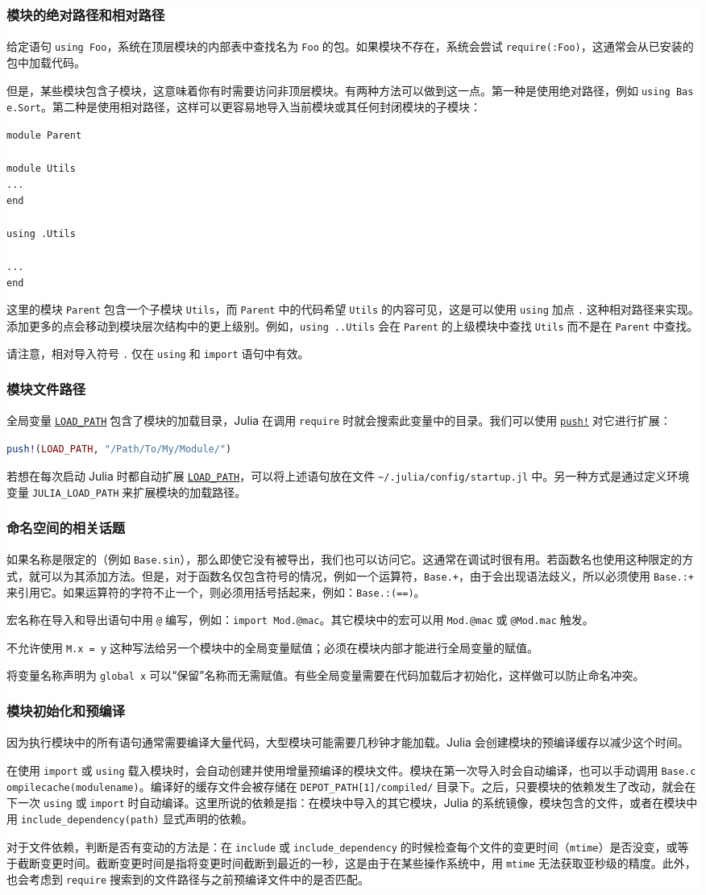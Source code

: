 ### 模块的绝对路径和相对路径

给定语句 `using Foo`，系统在顶层模块的内部表中查找名为 `Foo` 的包。如果模块不存在，系统会尝试 `require(:Foo)`，这通常会从已安装的包中加载代码。

但是，某些模块包含子模块，这意味着你有时需要访问非顶层模块。有两种方法可以做到这一点。第一种是使用绝对路径，例如 `using Base.Sort`。第二种是使用相对路径，这样可以更容易地导入当前模块或其任何封闭模块的子模块：

```
module Parent

module Utils
...
end

using .Utils

...
end
```

这里的模块 `Parent` 包含一个子模块 `Utils`，而 `Parent` 中的代码希望 `Utils` 的内容可见，这是可以使用 `using` 加点 `.` 这种相对路径来实现。添加更多的点会移动到模块层次结构中的更上级别。例如，`using ..Utils` 会在 `Parent` 的上级模块中查找 `Utils` 而不是在 `Parent` 中查找。

请注意，相对导入符号 `.` 仅在 `using` 和 `import` 语句中有效。

### 模块文件路径

全局变量 [`LOAD_PATH`](@ref) 包含了模块的加载目录，Julia 在调用 `require` 时就会搜索此变量中的目录。我们可以使用 [`push!`](@ref) 对它进行扩展：

```julia
push!(LOAD_PATH, "/Path/To/My/Module/")
```

若想在每次启动 Julia 时都自动扩展 [`LOAD_PATH`](@ref)，可以将上述语句放在文件 `~/.julia/config/startup.jl` 中。另一种方式是通过定义环境变量 `JULIA_LOAD_PATH` 来扩展模块的加载路径。

### 命名空间的相关话题

如果名称是限定的（例如 `Base.sin`），那么即使它没有被导出，我们也可以访问它。这通常在调试时很有用。若函数名也使用这种限定的方式，就可以为其添加方法。但是，对于函数名仅包含符号的情况，例如一个运算符，`Base.+`，由于会出现语法歧义，所以必须使用 `Base.:+` 来引用它。如果运算符的字符不止一个，则必须用括号括起来，例如：`Base.:(==)`。

宏名称在导入和导出语句中用 `@` 编写，例如：`import Mod.@mac`。其它模块中的宏可以用 `Mod.@mac` 或 `@Mod.mac` 触发。

不允许使用 `M.x = y` 这种写法给另一个模块中的全局变量赋值；必须在模块内部才能进行全局变量的赋值。

将变量名称声明为 `global x` 可以“保留”名称而无需赋值。有些全局变量需要在代码加载后才初始化，这样做可以防止命名冲突。

### 模块初始化和预编译

因为执行模块中的所有语句通常需要编译大量代码，大型模块可能需要几秒钟才能加载。Julia 会创建模块的预编译缓存以减少这个时间。

在使用 `import` 或 `using` 载入模块时，会自动创建并使用增量预编译的模块文件。模块在第一次导入时会自动编译，也可以手动调用 `Base.compilecache(modulename)`。编译好的缓存文件会被存储在 `DEPOT_PATH[1]/compiled/` 目录下。之后，只要模块的依赖发生了改动，就会在下一次 `using` 或 `import` 时自动编译。这里所说的依赖是指：在模块中导入的其它模块，Julia 的系统镜像，模块包含的文件，或者在模块中用 `include_dependency(path)` 显式声明的依赖。

对于文件依赖，判断是否有变动的方法是：在 `include` 或 `include_dependency` 的时候检查每个文件的变更时间（`mtime`）是否没变，或等于截断变更时间。截断变更时间是指将变更时间截断到最近的一秒，这是由于在某些操作系统中，用 `mtime` 无法获取亚秒级的精度。此外，也会考虑到 `require` 搜索到的文件路径与之前预编译文件中的是否匹配。
